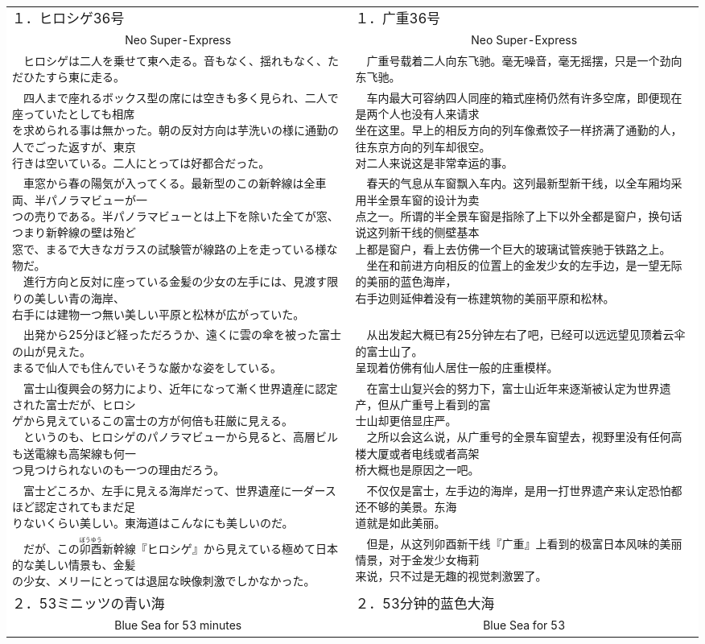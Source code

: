<table><tbody><tr class="tt-content-header" id="故事内容-1" data-pos="&#91;&quot;\u6545\u4e8b\u5185\u5bb9&quot;,1&#93;"><td class="tt-jah" lang="ja"><div class="poem"><big>１．ヒロシゲ36号</big></div></td><td class="tt-zhh" lang="zh"><div class="poem"><big>１．广重36号</big></div></td></tr><tr class="tt-content" id="故事内容-2" data-pos="&#91;&quot;\u6545\u4e8b\u5185\u5bb9&quot;,2&#93;"><td class="tt-ja" lang="ja"><div class="poem"><center>Neo Super-Express</center></div></td><td class="tt-zh" lang="zh"><div class="poem"><center>Neo Super-Express</center></div></td></tr><tr class="tt-content" id="故事内容-3" data-pos="&#91;&quot;\u6545\u4e8b\u5185\u5bb9&quot;,3&#93;"><td class="tt-ja" lang="ja"><div class="poem">　ヒロシゲは二人を乗せて東へ走る。音もなく、揺れもなく、ただひたすら東に走る。</div></td><td class="tt-zh" lang="zh"><div class="poem">　广重号载着二人向东飞驰。毫无噪音，毫无摇摆，只是一个劲向东飞驰。</div></td></tr><tr class="tt-content" id="故事内容-4" data-pos="&#91;&quot;\u6545\u4e8b\u5185\u5bb9&quot;,4&#93;"><td class="tt-ja" lang="ja"><div class="poem">　四人まで座れるボックス型の席には空きも多く見られ、二人で座っていたとしても相席<br>を求められる事は無かった。朝の反対方向は芋洗いの様に通勤の人でごった返すが、東京<br>行きは空いている。二人にとっては好都合だった。</div></td><td class="tt-zh" lang="zh"><div class="poem">　车内最大可容纳四人同座的箱式座椅仍然有许多空席，即便现在是两个人也没有人来请求<br>坐在这里。早上的相反方向的列车像煮饺子一样挤满了通勤的人，往东京方向的列车却很空。<br>对二人来说这是非常幸运的事。</div></td></tr><tr class="tt-content" id="故事内容-5" data-pos="&#91;&quot;\u6545\u4e8b\u5185\u5bb9&quot;,5&#93;"><td class="tt-ja" lang="ja"><div class="poem">　車窓から春の陽気が入ってくる。最新型のこの新幹線は全車両、半パノラマビューが一<br>つの売りである。半パノラマビューとは上下を除いた全てが窓、つまり新幹線の壁は殆ど<br>窓で、まるで大きなガラスの試験管が線路の上を走っている様な物だ。<br>　進行方向と反対に座っている金髪の少女の左手には、見渡す限りの美しい青の海岸、<br>右手には建物一つ無い美しい平原と松林が広がっていた。</div></td><td class="tt-zh" lang="zh"><div class="poem">　春天的气息从车窗飘入车内。这列最新型新干线，以全车厢均采用半全景车窗的设计为卖<br>点之一。所谓的半全景车窗是指除了上下以外全都是窗户，换句话说这列新干线的侧壁基本<br>上都是窗户，看上去仿佛一个巨大的玻璃试管疾驰于铁路之上。<br>　坐在和前进方向相反的位置上的金发少女的左手边，是一望无际的美丽的蓝色海岸，<br>右手边则延伸着没有一栋建筑物的美丽平原和松林。</div></td></tr><tr class="tt-content" id="故事内容-6" data-pos="&#91;&quot;\u6545\u4e8b\u5185\u5bb9&quot;,6&#93;"><td class="tt-ja" lang="ja"><div class="poem">　出発から25分ほど経っただろうか、遠くに雲の傘を被った富士の山が見えた。<br>まるで仙人でも住んでいそうな厳かな姿をしている。</div></td><td class="tt-zh" lang="zh"><div class="poem">　从出发起大概已有25分钟左右了吧，已经可以远远望见顶着云伞的富士山了。<br>呈现着仿佛有仙人居住一般的庄重模样。</div></td></tr><tr class="tt-content" id="故事内容-7" data-pos="&#91;&quot;\u6545\u4e8b\u5185\u5bb9&quot;,7&#93;"><td class="tt-ja" lang="ja"><div class="poem">　富士山復興会の努力により、近年になって漸く世界遺産に認定された富士だが、ヒロシ<br>ゲから見えているこの富士の方が何倍も荘厳に見える。<br>　というのも、ヒロシゲのパノラマビューから見ると、高層ビルも送電線も高架線も何一<br>つ見つけられないのも一つの理由だろう。</div></td><td class="tt-zh" lang="zh"><div class="poem">　在富士山复兴会的努力下，富士山近年来逐渐被认定为世界遗产，但从广重号上看到的富<br>士山却更倍显庄严。<br>　之所以会这么说，从广重号的全景车窗望去，视野里没有任何高楼大厦或者电线或者高架<br>桥大概也是原因之一吧。</div></td></tr><tr class="tt-content" id="故事内容-8" data-pos="&#91;&quot;\u6545\u4e8b\u5185\u5bb9&quot;,8&#93;"><td class="tt-ja" lang="ja"><div class="poem">　富士どころか、左手に見える海岸だって、世界遺産に一ダースほど認定されてもまだ足<br>りないくらい美しい。東海道はこんなにも美しいのだ。</div></td><td class="tt-zh" lang="zh"><div class="poem">　不仅仅是富士，左手边的海岸，是用一打世界遗产来认定恐怕都还不够的美景。东海<br>道就是如此美丽。</div></td></tr><tr class="tt-content" id="故事内容-9" data-pos="&#91;&quot;\u6545\u4e8b\u5185\u5bb9&quot;,9&#93;"><td class="tt-ja" lang="ja"><div class="poem">　だが、この<ruby lang="ja"><rb>卯酉</rb><rp> (</rp><rt>ぼうゆう</rt><rp>) </rp></ruby>新幹線『ヒロシゲ』から見えている極めて日本的な美しい情景も、金髪<br>の少女、メリーにとっては退屈な映像刺激でしかなかった。</div></td><td class="tt-zh" lang="zh"><div class="poem">　但是，从这列卯酉新干线『广重』上看到的极富日本风味的美丽情景，对于金发少女梅莉<br>来说，只不过是无趣的视觉刺激罢了。</div></td></tr><tr class="tt-content-header" id="故事内容-10" data-pos="&#91;&quot;\u6545\u4e8b\u5185\u5bb9&quot;,10&#93;"><td class="tt-jah" lang="ja"><div class="poem"><big>２．53ミニッツの青い海</big></div></td><td class="tt-zhh" lang="zh"><div class="poem"><big>２．53分钟的蓝色大海</big></div></td></tr><tr class="tt-content" id="故事内容-11" data-pos="&#91;&quot;\u6545\u4e8b\u5185\u5bb9&quot;,11&#93;"><td class="tt-ja" lang="ja"><div class="poem"><center>Blue Sea for 53 minutes</center></div></td><td class="tt-zh" lang="zh"><div class="poem"><center>Blue Sea for 53